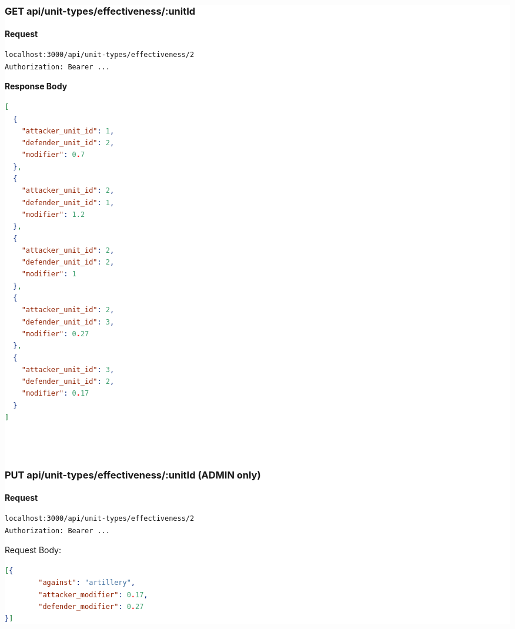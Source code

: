 ### GET api/unit-types/effectiveness/:unitId

**Request**  
```
localhost:3000/api/unit-types/effectiveness/2
Authorization: Bearer ...
```
  
**Response Body**

```json
[
  {
    "attacker_unit_id": 1,
    "defender_unit_id": 2,
    "modifier": 0.7
  },
  {
    "attacker_unit_id": 2,
    "defender_unit_id": 1,
    "modifier": 1.2
  },
  {
    "attacker_unit_id": 2,
    "defender_unit_id": 2,
    "modifier": 1
  },
  {
    "attacker_unit_id": 2,
    "defender_unit_id": 3,
    "modifier": 0.27
  },
  {
    "attacker_unit_id": 3,
    "defender_unit_id": 2,
    "modifier": 0.17
  }
]
```

<br>
<br>

### PUT api/unit-types/effectiveness/:unitId (ADMIN only)
**Request**
```
localhost:3000/api/unit-types/effectiveness/2
Authorization: Bearer ...
```

Request Body:
```json
[{
        "against": "artillery",
        "attacker_modifier": 0.17,
        "defender_modifier": 0.27
}]
```
